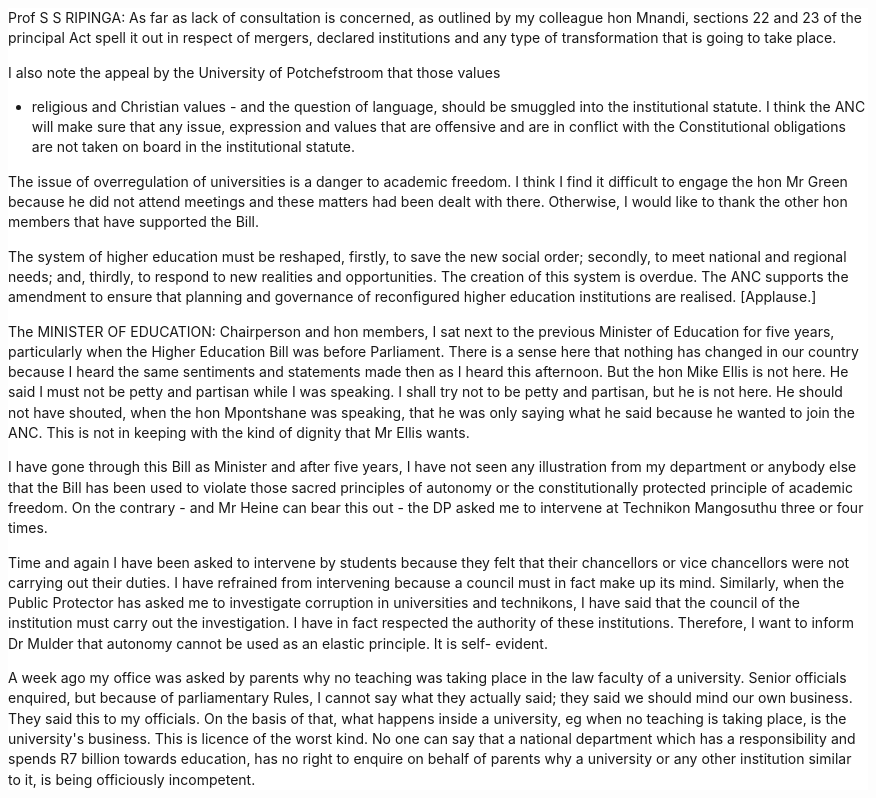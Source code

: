 Prof S S RIPINGA: As far as lack of consultation is concerned,  as  outlined
by my colleague hon Mnandi, sections 22 and 23 of the  principal  Act  spell
it out in  respect  of  mergers,  declared  institutions  and  any  type  of
transformation that is going to take place.

I also note the appeal by the University of Potchefstroom that those  values
- religious and Christian values - and the question of language,  should  be
smuggled into the institutional statute. I think  the  ANC  will  make  sure
that any issue,  expression  and  values  that  are  offensive  and  are  in
conflict with the Constitutional obligations are not taken on board  in  the
institutional statute.

The issue  of  overregulation  of  universities  is  a  danger  to  academic
freedom. I think I find it difficult to engage the hon Mr Green  because  he
did not attend meetings  and  these  matters  had  been  dealt  with  there.
Otherwise, I would like to thank the other hon members that  have  supported
the Bill.

The system of higher education must be reshaped, firstly, to  save  the  new
social order; secondly, to meet national and regional needs;  and,  thirdly,
to respond to new realities and opportunities. The creation of  this  system
is overdue. The ANC supports the  amendment  to  ensure  that  planning  and
governance of  reconfigured  higher  education  institutions  are  realised.
[Applause.]

The MINISTER OF EDUCATION: Chairperson and hon members, I sat  next  to  the
previous Minister of Education for five years, particularly when the  Higher
Education Bill was before Parliament. There is a  sense  here  that  nothing
has changed  in  our  country  because  I  heard  the  same  sentiments  and
statements made then as I heard this afternoon. But the hon  Mike  Ellis  is
not here. He said I must not be petty and partisan while I was  speaking.  I
shall try not to be petty and partisan, but he is not here.  He  should  not
have shouted, when the hon Mpontshane was speaking, that he was only  saying
what he said because he wanted to join the ANC. This is not in keeping  with
the kind of dignity that Mr Ellis wants.

I have gone through this Bill as Minister and after five years, I  have  not
seen any illustration from my department or anybody else that the  Bill  has
been  used  to  violate  those  sacred  principles  of   autonomy   or   the
constitutionally protected principle of academic freedom. On the contrary  -
and Mr Heine can bear this out - the DP asked me to intervene  at  Technikon
Mangosuthu three or four times.

Time and again I have been asked to intervene by students because they  felt
that their chancellors or vice  chancellors  were  not  carrying  out  their
duties. I have refrained from intervening because a  council  must  in  fact
make up its mind. Similarly, when the  Public  Protector  has  asked  me  to
investigate corruption in universities and technikons, I have said that  the
council of the institution must carry out the investigation. I have in  fact
respected the authority of these institutions. Therefore, I want  to  inform
Dr Mulder that autonomy cannot be used as an elastic principle. It is  self-
evident.

A week ago my office was asked by parents why no teaching was  taking  place
in the law faculty of a university. Senior officials enquired,  but  because
of parliamentary Rules, I cannot say what they actually said; they  said  we
should mind our own business. They said this to my officials. On  the  basis
of that, what happens inside a university, eg when  no  teaching  is  taking
place, is the university's business. This is licence of the worst  kind.  No
one can say that a  national  department  which  has  a  responsibility  and
spends R7 billion towards education, has no right to enquire  on  behalf  of
parents why a university or any other institution similar to  it,  is  being
officiously incompetent.
